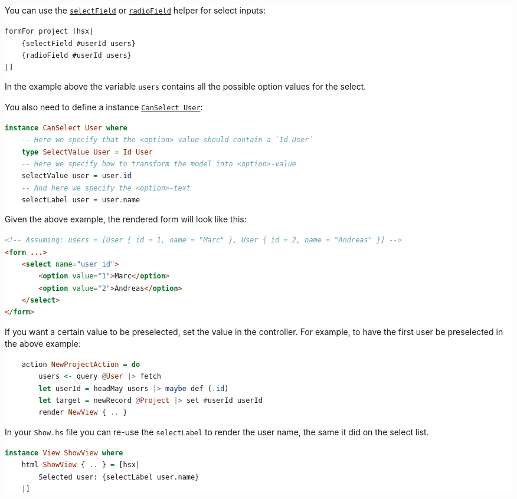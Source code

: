 You can use the [`selectField`](https://ihp.digitallyinduced.com/api-docs/IHP-View-Form.html#v:selectField) or [`radioField`](https://ihp.digitallyinduced.com/api-docs/IHP-View-Form.html#v:radioField) helper for select inputs:

```haskell
formFor project [hsx|
    {selectField #userId users}
    {radioField #userId users}
|]
```

In the example above the variable `users` contains all the possible option values for the select.

You also need to define a instance [`CanSelect User`](https://ihp.digitallyinduced.com/api-docs/IHP-View-Form.html#t:CanSelect):

```haskell
instance CanSelect User where
    -- Here we specify that the <option> value should contain a `Id User`
    type SelectValue User = Id User
    -- Here we specify how to transform the model into <option>-value
    selectValue user = user.id
    -- And here we specify the <option>-text
    selectLabel user = user.name
```

Given the above example, the rendered form will look like this:

```html
<!-- Assuming: users = [User { id = 1, name = "Marc" }, User { id = 2, name = "Andreas" }] -->
<form ...>
    <select name="user_id">
        <option value="1">Marc</option>
        <option value="2">Andreas</option>
    </select>
</form>
```

If you want a certain value to be preselected, set the value in the controller. For example, to have the first user be preselected in the above example:

```haskell
    action NewProjectAction = do
        users <- query @User |> fetch
        let userId = headMay users |> maybe def (.id)
        let target = newRecord @Project |> set #userId userId
        render NewView { .. }
```

In your `Show.hs` file you can re-use the `selectLabel` to render the user name, the same it did on the select list.

```haskell
instance View ShowView where
    html ShowView { .. } = [hsx|
        Selected user: {selectLabel user.name}
    |]
```
